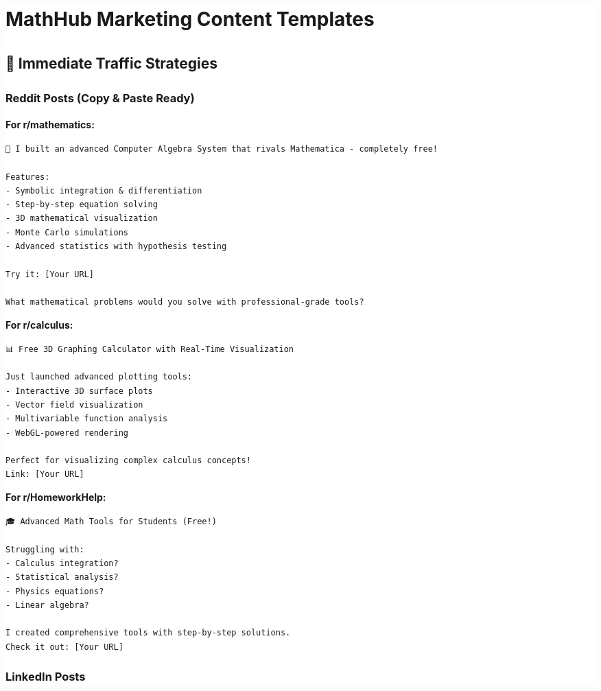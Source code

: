 # MathHub Marketing Content Templates

## 🚀 Immediate Traffic Strategies

### Reddit Posts (Copy & Paste Ready)

**For r/mathematics:**
```
🧮 I built an advanced Computer Algebra System that rivals Mathematica - completely free!

Features:
- Symbolic integration & differentiation
- Step-by-step equation solving
- 3D mathematical visualization
- Monte Carlo simulations
- Advanced statistics with hypothesis testing

Try it: [Your URL]

What mathematical problems would you solve with professional-grade tools?
```

**For r/calculus:**
```
📊 Free 3D Graphing Calculator with Real-Time Visualization

Just launched advanced plotting tools:
- Interactive 3D surface plots
- Vector field visualization
- Multivariable function analysis
- WebGL-powered rendering

Perfect for visualizing complex calculus concepts!
Link: [Your URL]
```

**For r/HomeworkHelp:**
```
🎓 Advanced Math Tools for Students (Free!)

Struggling with:
- Calculus integration?
- Statistical analysis?
- Physics equations?
- Linear algebra?

I created comprehensive tools with step-by-step solutions.
Check it out: [Your URL]
```

### LinkedIn Posts
